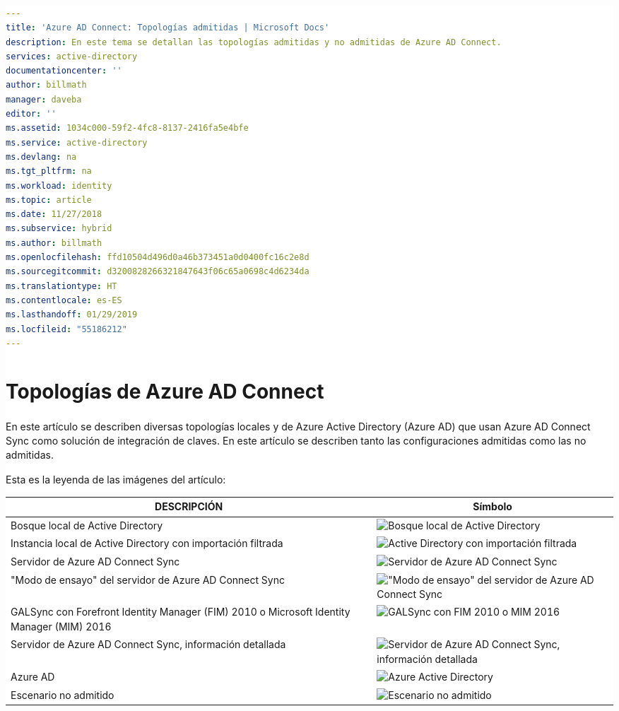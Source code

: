 ```yaml
---
title: 'Azure AD Connect: Topologías admitidas | Microsoft Docs'
description: En este tema se detallan las topologías admitidas y no admitidas de Azure AD Connect.
services: active-directory
documentationcenter: ''
author: billmath
manager: daveba
editor: ''
ms.assetid: 1034c000-59f2-4fc8-8137-2416fa5e4bfe
ms.service: active-directory
ms.devlang: na
ms.tgt_pltfrm: na
ms.workload: identity
ms.topic: article
ms.date: 11/27/2018
ms.subservice: hybrid
ms.author: billmath
ms.openlocfilehash: ffd10504d496d0a46b373451a0d0400fc16c2e8d
ms.sourcegitcommit: d3200828266321847643f06c65a0698c4d6234da
ms.translationtype: HT
ms.contentlocale: es-ES
ms.lasthandoff: 01/29/2019
ms.locfileid: "55186212"
---
```

# <a name="topologies-for-azure-ad-connect"></a>Topologías de Azure AD Connect
En este artículo se describen diversas topologías locales y de Azure Active Directory (Azure AD) que usan Azure AD Connect Sync como solución de integración de claves. En este artículo se describen tanto las configuraciones admitidas como las no admitidas.


Esta es la leyenda de las imágenes del artículo:

| DESCRIPCIÓN | Símbolo |
| --- | --- |
| Bosque local de Active Directory |![Bosque local de Active Directory](./media/plan-connect-topologies/LegendAD1.png) |
| Instancia local de Active Directory con importación filtrada |![Active Directory con importación filtrada](./media/plan-connect-topologies/LegendAD2.png) |
| Servidor de Azure AD Connect Sync |![Servidor de Azure AD Connect Sync](./media/plan-connect-topologies/LegendSync1.png) |
| "Modo de ensayo" del servidor de Azure AD Connect Sync |!["Modo de ensayo" del servidor de Azure AD Connect Sync](./media/plan-connect-topologies/LegendSync2.png) |
| GALSync con Forefront Identity Manager (FIM) 2010 o Microsoft Identity Manager (MIM) 2016 |![GALSync con FIM 2010 o MIM 2016](./media/plan-connect-topologies/LegendSync3.png) |
| Servidor de Azure AD Connect Sync, información detallada |![Servidor de Azure AD Connect Sync, información detallada](./media/plan-connect-topologies/LegendSync4.png) |
| Azure AD |![Azure Active Directory](./media/plan-connect-topologies/LegendAAD.png) |
| Escenario no admitido |![Escenario no admitido](./media/plan-connect-topologies/LegendUnsupported.png) |

